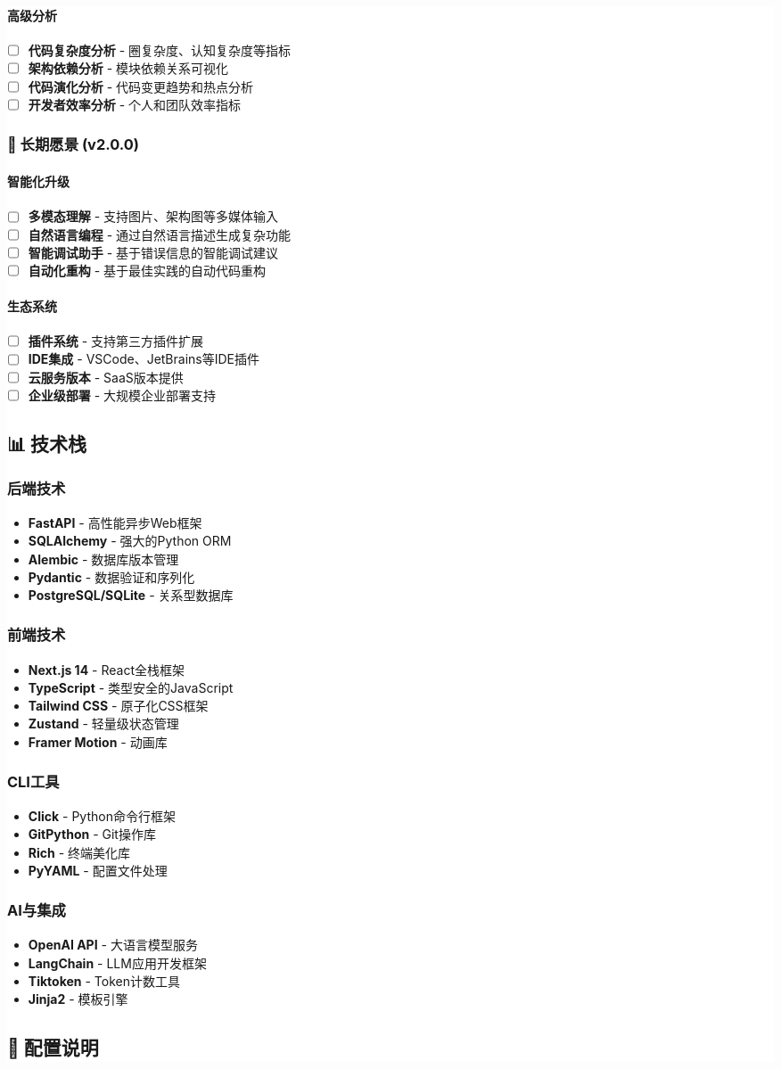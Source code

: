 #### 高级分析
- [ ] **代码复杂度分析** - 圈复杂度、认知复杂度等指标
- [ ] **架构依赖分析** - 模块依赖关系可视化
- [ ] **代码演化分析** - 代码变更趋势和热点分析
- [ ] **开发者效率分析** - 个人和团队效率指标

### 🌟 长期愿景 (v2.0.0)

#### 智能化升级
- [ ] **多模态理解** - 支持图片、架构图等多媒体输入
- [ ] **自然语言编程** - 通过自然语言描述生成复杂功能
- [ ] **智能调试助手** - 基于错误信息的智能调试建议
- [ ] **自动化重构** - 基于最佳实践的自动代码重构

#### 生态系统
- [ ] **插件系统** - 支持第三方插件扩展
- [ ] **IDE集成** - VSCode、JetBrains等IDE插件
- [ ] **云服务版本** - SaaS版本提供
- [ ] **企业级部署** - 大规模企业部署支持

## 📊 技术栈

### 后端技术
- **FastAPI** - 高性能异步Web框架
- **SQLAlchemy** - 强大的Python ORM
- **Alembic** - 数据库版本管理
- **Pydantic** - 数据验证和序列化
- **PostgreSQL/SQLite** - 关系型数据库

### 前端技术
- **Next.js 14** - React全栈框架
- **TypeScript** - 类型安全的JavaScript
- **Tailwind CSS** - 原子化CSS框架
- **Zustand** - 轻量级状态管理
- **Framer Motion** - 动画库

### CLI工具
- **Click** - Python命令行框架
- **GitPython** - Git操作库
- **Rich** - 终端美化库
- **PyYAML** - 配置文件处理

### AI与集成
- **OpenAI API** - 大语言模型服务
- **LangChain** - LLM应用开发框架
- **Tiktoken** - Token计数工具
- **Jinja2** - 模板引擎

## 🔧 配置说明
